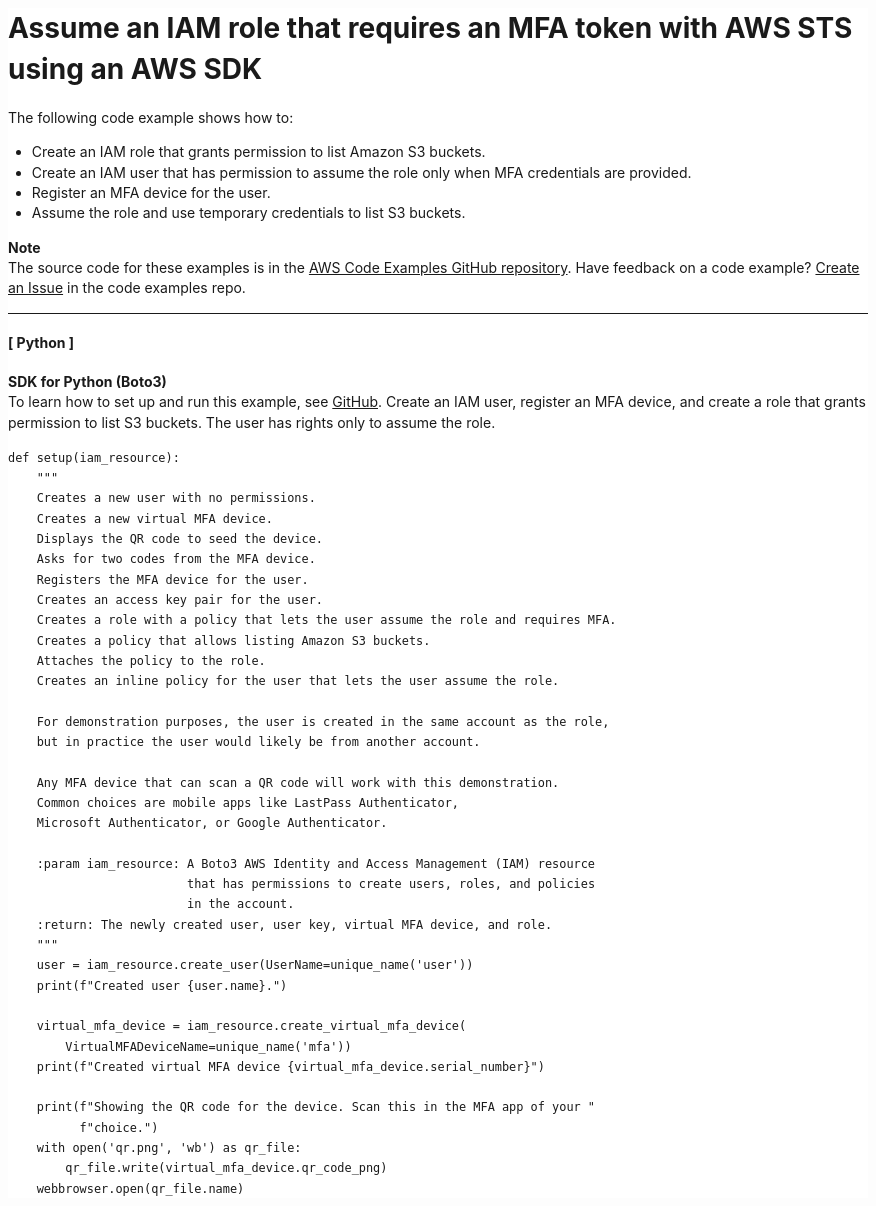 # Assume an IAM role that requires an MFA token with AWS STS using an AWS SDK<a name="example_sts_Scenario_AssumeRoleMfa_section"></a>

The following code example shows how to:
+ Create an IAM role that grants permission to list Amazon S3 buckets\.
+ Create an IAM user that has permission to assume the role only when MFA credentials are provided\.
+ Register an MFA device for the user\.
+ Assume the role and use temporary credentials to list S3 buckets\.

**Note**  
The source code for these examples is in the [AWS Code Examples GitHub repository](https://github.com/awsdocs/aws-doc-sdk-examples)\. Have feedback on a code example? [Create an Issue](https://github.com/awsdocs/aws-doc-sdk-examples/issues/new/choose) in the code examples repo\. 

------
#### [ Python ]

**SDK for Python \(Boto3\)**  
 To learn how to set up and run this example, see [GitHub](https://github.com/awsdocs/aws-doc-sdk-examples/tree/main/python/example_code/sts/sts_temporary_credentials#code-examples)\. 
Create an IAM user, register an MFA device, and create a role that grants permission to list S3 buckets\. The user has rights only to assume the role\.  

```
def setup(iam_resource):
    """
    Creates a new user with no permissions.
    Creates a new virtual MFA device.
    Displays the QR code to seed the device.
    Asks for two codes from the MFA device.
    Registers the MFA device for the user.
    Creates an access key pair for the user.
    Creates a role with a policy that lets the user assume the role and requires MFA.
    Creates a policy that allows listing Amazon S3 buckets.
    Attaches the policy to the role.
    Creates an inline policy for the user that lets the user assume the role.

    For demonstration purposes, the user is created in the same account as the role,
    but in practice the user would likely be from another account.

    Any MFA device that can scan a QR code will work with this demonstration.
    Common choices are mobile apps like LastPass Authenticator,
    Microsoft Authenticator, or Google Authenticator.

    :param iam_resource: A Boto3 AWS Identity and Access Management (IAM) resource
                         that has permissions to create users, roles, and policies
                         in the account.
    :return: The newly created user, user key, virtual MFA device, and role.
    """
    user = iam_resource.create_user(UserName=unique_name('user'))
    print(f"Created user {user.name}.")

    virtual_mfa_device = iam_resource.create_virtual_mfa_device(
        VirtualMFADeviceName=unique_name('mfa'))
    print(f"Created virtual MFA device {virtual_mfa_device.serial_number}")

    print(f"Showing the QR code for the device. Scan this in the MFA app of your "
          f"choice.")
    with open('qr.png', 'wb') as qr_file:
        qr_file.write(virtual_mfa_device.qr_code_png)
    webbrowser.open(qr_file.name)

```
